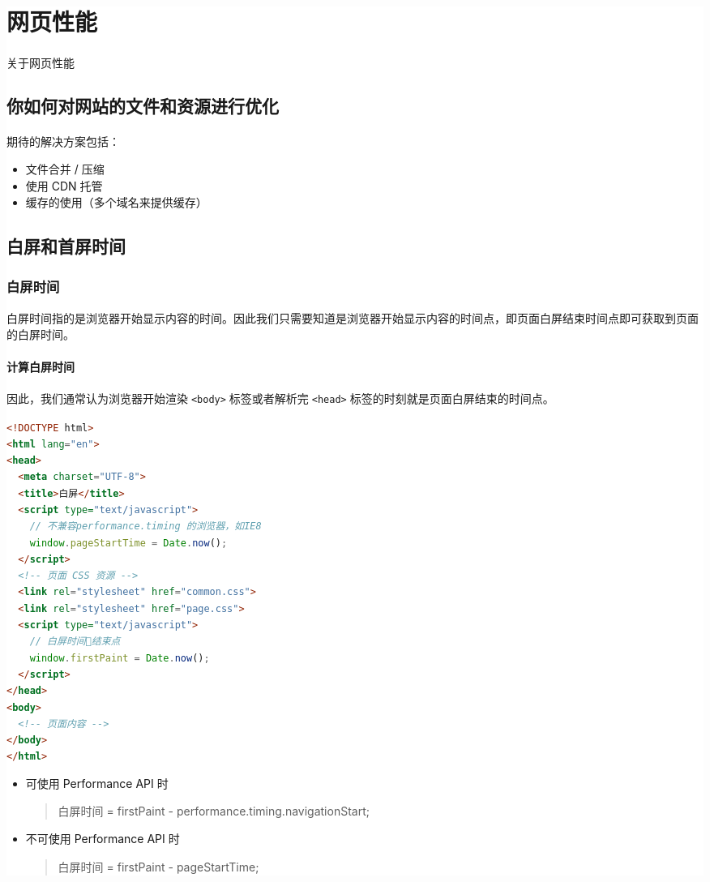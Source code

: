 # 网页性能

关于网页性能

## 你如何对网站的文件和资源进行优化

期待的解决方案包括：

* 文件合并 / 压缩
* 使用 CDN 托管
* 缓存的使用（多个域名来提供缓存）

## 白屏和首屏时间

### 白屏时间

白屏时间指的是浏览器开始显示内容的时间。因此我们只需要知道是浏览器开始显示内容的时间点，即页面白屏结束时间点即可获取到页面的白屏时间。

#### 计算白屏时间

因此，我们通常认为浏览器开始渲染 `<body>` 标签或者解析完 `<head>` 标签的时刻就是页面白屏结束的时间点。

```html
<!DOCTYPE html>
<html lang="en">
<head>
  <meta charset="UTF-8">
  <title>白屏</title>
  <script type="text/javascript">
    // 不兼容performance.timing 的浏览器，如IE8
    window.pageStartTime = Date.now();
  </script>
  <!-- 页面 CSS 资源 -->
  <link rel="stylesheet" href="common.css">
  <link rel="stylesheet" href="page.css">
  <script type="text/javascript">
    // 白屏时间结束点
    window.firstPaint = Date.now();
  </script>
</head>
<body>
  <!-- 页面内容 -->
</body>
</html>
```

* 可使用 Performance API 时
  > 白屏时间 = firstPaint - performance.timing.navigationStart;

* 不可使用 Performance API 时
  > 白屏时间 = firstPaint - pageStartTime;
